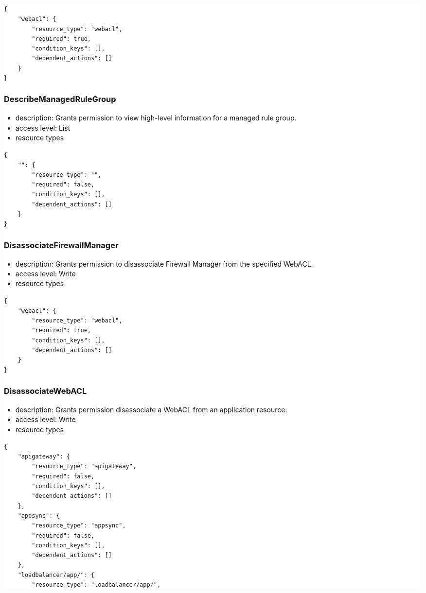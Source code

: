 ```
{
    "webacl": {
        "resource_type": "webacl",
        "required": true,
        "condition_keys": [],
        "dependent_actions": []
    }
}
```

### DescribeManagedRuleGroup

- description: Grants permission to view high-level information for a managed rule group.
- access level: List
- resource types

```
{
    "": {
        "resource_type": "",
        "required": false,
        "condition_keys": [],
        "dependent_actions": []
    }
}
```

### DisassociateFirewallManager

- description: Grants permission to disassociate Firewall Manager from the specified WebACL.
- access level: Write
- resource types

```
{
    "webacl": {
        "resource_type": "webacl",
        "required": true,
        "condition_keys": [],
        "dependent_actions": []
    }
}
```

### DisassociateWebACL

- description: Grants permission disassociate a WebACL from an application resource.
- access level: Write
- resource types

```
{
    "apigateway": {
        "resource_type": "apigateway",
        "required": false,
        "condition_keys": [],
        "dependent_actions": []
    },
    "appsync": {
        "resource_type": "appsync",
        "required": false,
        "condition_keys": [],
        "dependent_actions": []
    },
    "loadbalancer/app/": {
        "resource_type": "loadbalancer/app/",
```